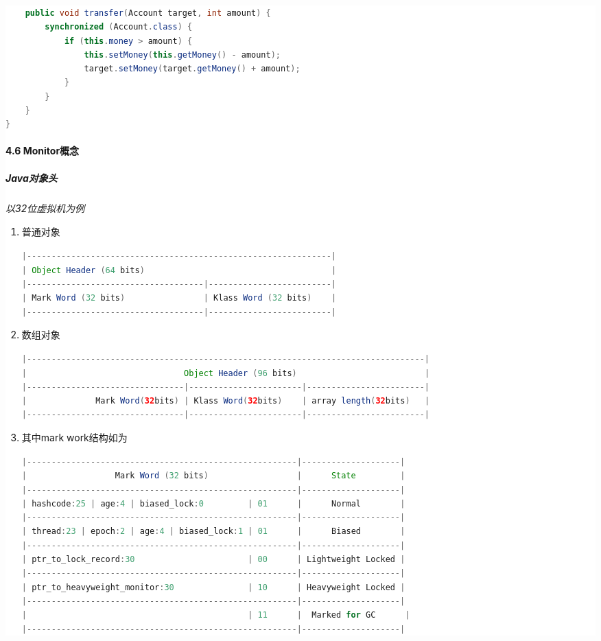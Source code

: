 ```java
    public void transfer(Account target, int amount) {
        synchronized (Account.class) {
            if (this.money > amount) {
                this.setMoney(this.getMoney() - amount);
                target.setMoney(target.getMoney() + amount);
            }
        }
    }
}
```

#### 4.6 Monitor概念

##### Java对象头

*以32位虚拟机为例*

1. 普通对象

   ```java
   |--------------------------------------------------------------|
   | Object Header (64 bits)                                      |
   |------------------------------------|-------------------------|
   | Mark Word (32 bits)                | Klass Word (32 bits)    |
   |------------------------------------|-------------------------|
   ```

2. 数组对象

   ```java
   |---------------------------------------------------------------------------------|
   |                                Object Header (96 bits)                          |
   |--------------------------------|-----------------------|------------------------|
   |              Mark Word(32bits) | Klass Word(32bits)    | array length(32bits)   |
   |--------------------------------|-----------------------|------------------------|
   ```

3. 其中mark work结构如为

   ```java
   |-------------------------------------------------------|--------------------|
   |                  Mark Word (32 bits)                  |      State         |
   |-------------------------------------------------------|--------------------|
   | hashcode:25 | age:4 | biased_lock:0         | 01      |      Normal        |
   |-------------------------------------------------------|--------------------|
   | thread:23 | epoch:2 | age:4 | biased_lock:1 | 01      |      Biased        |
   |-------------------------------------------------------|--------------------|
   | ptr_to_lock_record:30                       | 00      | Lightweight Locked |
   |-------------------------------------------------------|--------------------|
   | ptr_to_heavyweight_monitor:30               | 10      | Heavyweight Locked |
   |-------------------------------------------------------|--------------------|
   |                                             | 11      |  Marked for GC      |
   |-------------------------------------------------------|--------------------|
   ```
